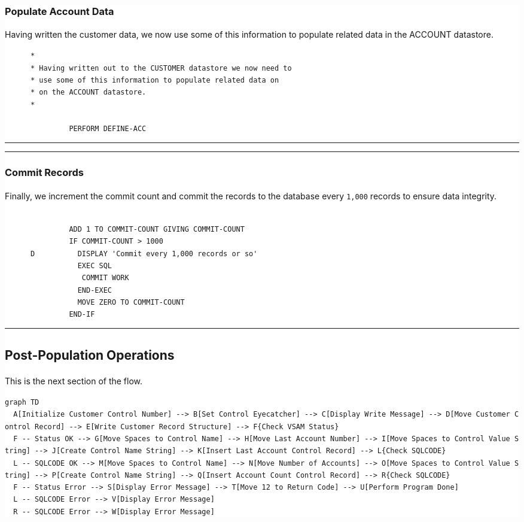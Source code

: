 
### Populate Account Data

Having written the customer data, we now use some of this information to populate related data in the ACCOUNT datastore.

```cobol
      *
      * Having written out to the CUSTOMER datastore we now need to
      * use some of this information to populate related data on
      * on the ACCOUNT datastore.
      *

               PERFORM DEFINE-ACC
```

---

</SwmSnippet>

<SwmSnippet path="/src/base/cobol_src/BANKDATA.cbl" line="577">

---

### Commit Records

Finally, we increment the commit count and commit the records to the database every <SwmToken path="src/base/cobol_src/BANKDATA.cbl" pos="580:10:12" line-data="      D          DISPLAY &#39;Commit every 1,000 records or so&#39;">`1,000`</SwmToken> records to ensure data integrity.

```cobol

               ADD 1 TO COMMIT-COUNT GIVING COMMIT-COUNT
               IF COMMIT-COUNT > 1000
      D          DISPLAY 'Commit every 1,000 records or so'
                 EXEC SQL
                  COMMIT WORK
                 END-EXEC
                 MOVE ZERO TO COMMIT-COUNT
               END-IF
```

---

</SwmSnippet>

## Post-Population Operations

This is the next section of the flow.

```mermaid
graph TD
  A[Initialize Customer Control Number] --> B[Set Control Eyecatcher] --> C[Display Write Message] --> D[Move Customer Control Record] --> E[Write Customer Record Structure] --> F{Check VSAM Status}
  F -- Status OK --> G[Move Spaces to Control Name] --> H[Move Last Account Number] --> I[Move Spaces to Control Value String] --> J[Create Control Name String] --> K[Insert Last Account Control Record] --> L{Check SQLCODE}
  L -- SQLCODE OK --> M[Move Spaces to Control Name] --> N[Move Number of Accounts] --> O[Move Spaces to Control Value String] --> P[Create Control Name String] --> Q[Insert Account Count Control Record] --> R{Check SQLCODE}
  F -- Status Error --> S[Display Error Message] --> T[Move 12 to Return Code] --> U[Perform Program Done]
  L -- SQLCODE Error --> V[Display Error Message]
  R -- SQLCODE Error --> W[Display Error Message]
```
